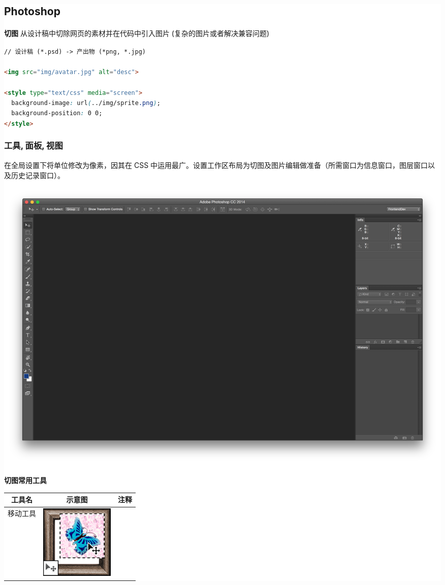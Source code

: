## Photoshop

**切图** 从设计稿中切除网页的素材并在代码中引入图片 (复杂的图片或者解决兼容问题)

```html
// 设计稿 (*.psd) -> 产出物 (*png, *.jpg)

<img src="img/avatar.jpg" alt="desc">

<style type="text/css" media="screen">
  background-image: url(../img/sprite.png);
  background-position: 0 0;
</style>
```

### 工具, 面板, 视图

在全局设置下将单位修改为像素，因其在 CSS 中运用最广。设置工作区布局为切图及图片编辑做准备（所需窗口为信息窗口，图层窗口以及历史记录窗口）。

![](img/P/photoshop-mainWindow.png)

**切图常用工具**

|工具名|示意图|注释|
|------|:----:|----|
|移动工具| ![](img/H/hwa_03.png)||